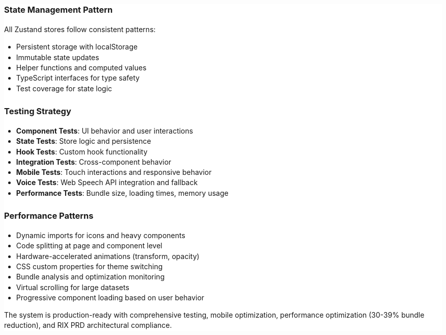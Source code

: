 ### State Management Pattern
All Zustand stores follow consistent patterns:
- Persistent storage with localStorage
- Immutable state updates
- Helper functions and computed values
- TypeScript interfaces for type safety
- Test coverage for state logic

### Testing Strategy
- **Component Tests**: UI behavior and user interactions
- **State Tests**: Store logic and persistence
- **Hook Tests**: Custom hook functionality
- **Integration Tests**: Cross-component behavior
- **Mobile Tests**: Touch interactions and responsive behavior
- **Voice Tests**: Web Speech API integration and fallback
- **Performance Tests**: Bundle size, loading times, memory usage

### Performance Patterns
- Dynamic imports for icons and heavy components
- Code splitting at page and component level
- Hardware-accelerated animations (transform, opacity)
- CSS custom properties for theme switching
- Bundle analysis and optimization monitoring
- Virtual scrolling for large datasets
- Progressive component loading based on user behavior

The system is production-ready with comprehensive testing, mobile optimization, performance optimization (30-39% bundle reduction), and RIX PRD architectural compliance.